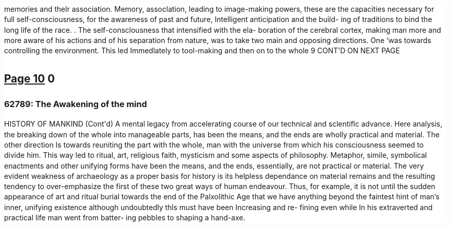 memories and thelr association. Memory, assoclation, 
leading to image-making powers, these are the capacities 
necessary for full self-consciousness, for the awareness 
of past and future, Intelligent anticipation and the build- 
ing of traditions to bind the long life of the race. . 
The self-consclousness that intensified with the ela- 
boration of the cerebral cortex, making man more and 
more aware of his actions and of his separation from 
nature, was to take two main and opposing directions. 
One ‘was towards controlling the environment. This led 
Immedlately to tool-making and then on to the whole 9 
CONT'D ON NEXT PAGE

## [Page 10](078200engo.pdf#page=10) 0

### 62789: The Awakening of the mind

HISTORY OF MANKIND (Cont'd) 
A mental legacy from 
accelerating course of our technical and sclentiflc 
advance. Here analysis, the breaking down of the whole 
into manageable parts, has been the means, and the 
ends are wholly practical and material. 
The other direction Is towards reuniting the part with 
the whole, man with the universe from which his 
consciousness seemed to divide him. This way led to 
ritual, art, religious faith, mysticism and some aspects 
of philosophy. Metaphor, simile, symbolical enactments 
and other unifying forms have been the means, and the 
ends, essentially, are not practical or material. 
The very evident weakness of archaeology as a proper 
basis for history is its helpless dependance on material 
remains and the resulting tendency to over-emphasize 
the first of these two great 
ways of human endeavour. 
Thus, for example, it is not 
until the sudden appearance 
of art and ritual burial 
towards the end of the 
Palxolithic Age that we 
have anything beyond the 
faintest hint of man’s inner, 
unifying existence although 
undoubtedly thls must have 
been Increasing and re- 
fining even while In his 
extraverted and practical 
life man went from batter- 
ing pebbles to shaping a 
hand-axe. 
 